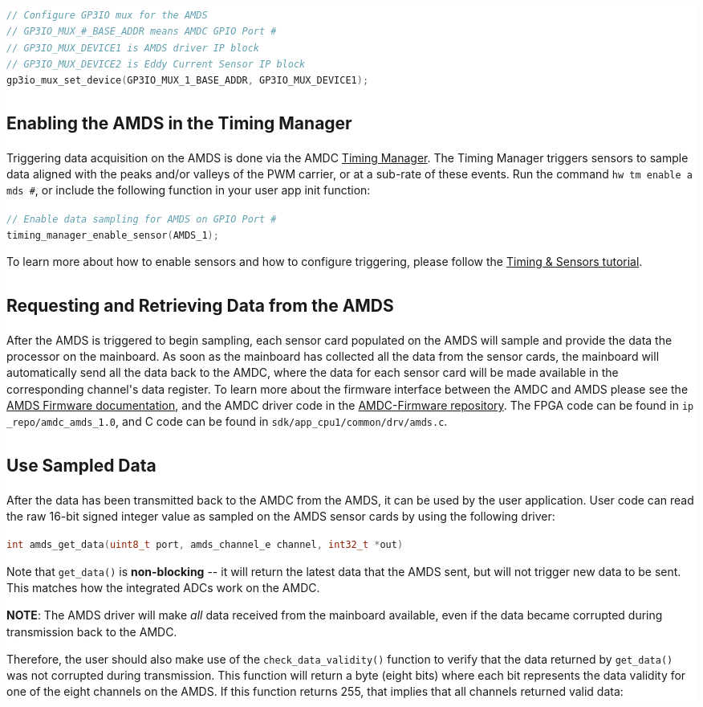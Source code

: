 ```C
// Configure GP3IO mux for the AMDS
// GP3IO_MUX_#_BASE_ADDR means AMDC GPIO Port #
// GP3IO_MUX_DEVICE1 is AMDS driver IP block
// GP3IO_MUX_DEVICE2 is Eddy Current Sensor IP block
gp3io_mux_set_device(GP3IO_MUX_1_BASE_ADDR, GP3IO_MUX_DEVICE1);
```
## Enabling the AMDS in the Timing Manager 

Triggering data acquisition on the AMDS is done via the AMDC [Timing Manager](/firmware/arch/timing-manager.md). The Timing Manager triggers sensors to sample data aligned with the peaks and/or valleys of the PWM carrier, or at a sub-rate of these events. Run the command `hw tm enable amds #`, or include the following function in your user app init function:

```C
// Enable data sampling for AMDS on GPIO Port #
timing_manager_enable_sensor(AMDS_1);
```

To learn more about how to enable sensors and how to configure triggering, please follow the [Timing & Sensors tutorial](/getting-started/tutorials/sensors/index.md).


## Requesting and Retrieving Data from the AMDS

After the AMDS is triggered to begin sampling, each sensor card populated on the AMDS will sample and provide the data the processor on the mainboard. As soon as the mainboard has collected all the data from the sensor cards, the mainboard will automatically send all the data back to the AMDC, where the data for each sensor card will be made available in the corresponding channel's data register. To learn more about the firmware interface between the AMDC and AMDS please see the [AMDS Firmware documentation](/accessories/amds/firmware/index.md), and the AMDC driver code in the [AMDC-Firmware repository](https://github.com/Severson-Group/AMDC-Firmware). The FPGA code can be found in `ip_repo/amdc_amds_1.0`, and C code can be found in `sdk/app_cpu1/common/drv/amds.c`.

## Use Sampled Data

After the data has been transmitted back to the AMDC from the AMDS, it can be used by the user application.
User code can read the raw 16-bit signed integer value as sampled on the AMDS sensor cards by using the following driver:

```C
int amds_get_data(uint8_t port, amds_channel_e channel, int32_t *out)
```

Note that `get_data()` is **non-blocking** -- it will return the latest data that the AMDS sent, but will not trigger new data to be sent. This matches how the integrated ADCs work on the AMDC.

**NOTE**: The AMDS driver will make *all* data received from the mainboard available, even if the data became corrupted during transmission back to the AMDC.

Therefore, the user should also make use of the `check_data_validity()` function to verify that the data returned by `get_data()` was not corrupted during transmission. This function will return a byte (eight bits) where each bit represents the data validity for one of the eight channels on the AMDS. If this function returns 255, that implies that all channels returned valid data:
